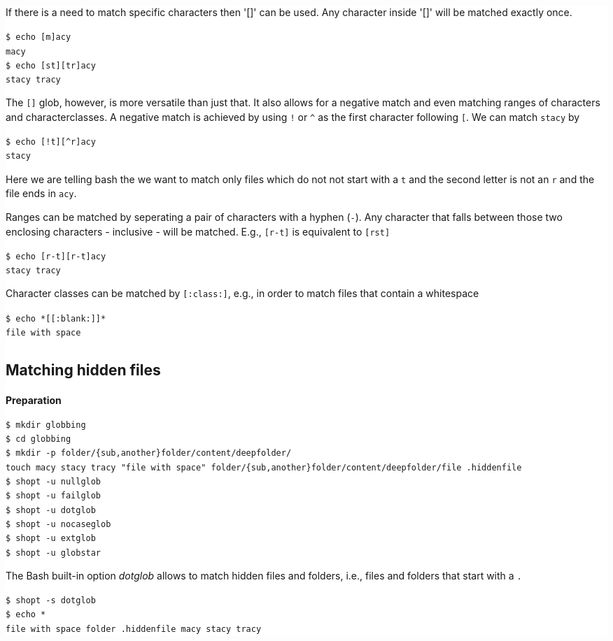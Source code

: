 
If there is a need to match specific characters then '[]' can be used. Any
character inside '[]' will be matched exactly once.

    $ echo [m]acy
    macy
    $ echo [st][tr]acy
    stacy tracy

The `[]` glob, however, is more versatile than just that. It also allows
for a negative match and even matching ranges of characters and
characterclasses. A negative match is achieved by using `!` or `^` as the first
character following `[`. We can match `stacy` by

    $ echo [!t][^r]acy
    stacy

Here we are telling bash the we want to match only files which do not not
start with a `t` and the second letter is not an `r` and the file ends in
`acy`.

Ranges can be matched by seperating a pair of characters with a hyphen (`-`). Any
character that falls between those two enclosing characters - inclusive - will
be matched. E.g., `[r-t]` is equivalent to `[rst]`

    $ echo [r-t][r-t]acy
    stacy tracy


Character classes can be matched by `[:class:]`, e.g., in order to match files
that contain a whitespace

    $ echo *[[:blank:]]*
    file with space


## Matching hidden files

**Preparation**

    $ mkdir globbing
    $ cd globbing
    $ mkdir -p folder/{sub,another}folder/content/deepfolder/
    touch macy stacy tracy "file with space" folder/{sub,another}folder/content/deepfolder/file .hiddenfile
    $ shopt -u nullglob
    $ shopt -u failglob
    $ shopt -u dotglob
    $ shopt -u nocaseglob
    $ shopt -u extglob
    $ shopt -u globstar


The Bash built-in option *dotglob* allows to match hidden files
and folders, i.e., files and folders that start with a `.`

    $ shopt -s dotglob
    $ echo *
    file with space folder .hiddenfile macy stacy tracy
